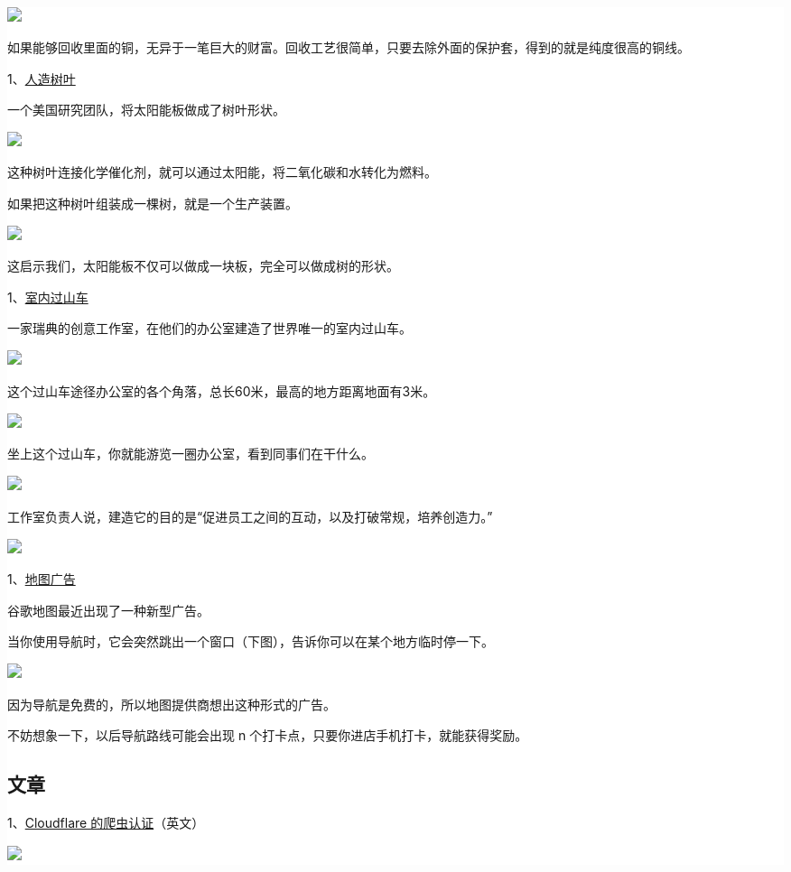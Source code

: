 ![](https://cdn.beekka.com/blogimg/asset/202405/bg2024053106.webp)

如果能够回收里面的铜，无异于一笔巨大的财富。回收工艺很简单，只要去除外面的保护套，得到的就是纯度很高的铜线。

1、[人造树叶](https://newscenter.lbl.gov/2025/04/24/scientists-develop-artificial-leaf-that-uses-sunlight-to-produce-valuable-chemicals/)

一个美国研究团队，将太阳能板做成了树叶形状。

![](https://cdn.beekka.com/blogimg/asset/202504/bg2025042813.webp)

这种树叶连接化学催化剂，就可以通过太阳能，将二氧化碳和水转化为燃料。

如果把这种树叶组装成一棵树，就是一个生产装置。

![](https://cdn.beekka.com/blogimg/asset/202504/bg2025042814.webp)

这启示我们，太阳能板不仅可以做成一块板，完全可以做成树的形状。

1、[室内过山车](https://www.creativeboom.com/news/worlds-first-office-roller-coaster-launches-in-stockholm/)

一家瑞典的创意工作室，在他们的办公室建造了世界唯一的室内过山车。

![](https://cdn.beekka.com/blogimg/asset/202410/bg2024103011.webp)

这个过山车途径办公室的各个角落，总长60米，最高的地方距离地面有3米。

![](https://cdn.beekka.com/blogimg/asset/202410/bg2024103012.webp)

坐上这个过山车，你就能游览一圈办公室，看到同事们在干什么。

![](https://cdn.beekka.com/blogimg/asset/202410/bg2024103013.webp)

工作室负责人说，建造它的目的是“促进员工之间的互动，以及打破常规，培养创造力。”

![](https://cdn.beekka.com/blogimg/asset/202410/bg2024103014.webp)

1、[地图广告](https://www.androidauthority.com/google-maps-pop-up-ad-3458170/)

谷歌地图最近出现了一种新型广告。

当你使用导航时，它会突然跳出一个窗口（下图），告诉你可以在某个地方临时停一下。

![](https://cdn.beekka.com/blogimg/asset/202407/bg2024070902.webp)

因为导航是免费的，所以地图提供商想出这种形式的广告。

不妨想象一下，以后导航路线可能会出现 n 个打卡点，只要你进店手机打卡，就能获得奖励。

## 文章

1、[Cloudflare 的爬虫认证](https://developers.cloudflare.com/bots/reference/bot-verification/web-bot-auth/)（英文）

![](https://cdn.beekka.com/blogimg/asset/202508/bg2025083001.webp)
